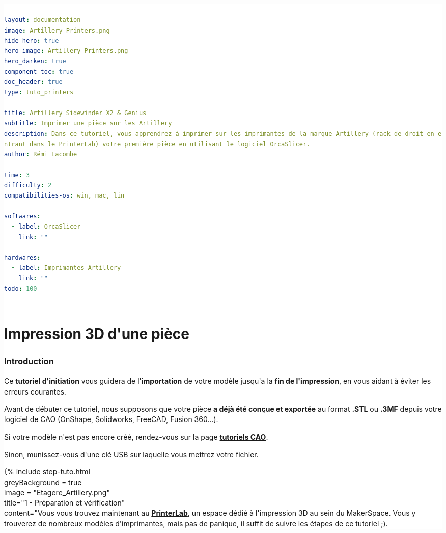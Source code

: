 ```yaml
---
layout: documentation
image: Artillery_Printers.png  
hide_hero: true  
hero_image: Artillery_Printers.png  
hero_darken: true  
component_toc: true  
doc_header: true
type: tuto_printers

title: Artillery Sidewinder X2 & Genius 
subtitle: Imprimer une pièce sur les Artillery
description: Dans ce tutoriel, vous apprendrez à imprimer sur les imprimantes de la marque Artillery (rack de droit en entrant dans le PrinterLab) votre première pièce en utilisant le logiciel OrcaSlicer.  
author: Rémi Lacombe

time: 3  
difficulty: 2  
compatibilities-os: win, mac, lin

softwares: 
  - label: OrcaSlicer  
    link: ""

hardwares: 
  - label: Imprimantes Artillery
    link: ""
todo: 100  
---
```


# Impression 3D d'une pièce

### Introduction

Ce **tutoriel d'initiation** vous guidera de l'**importation** de votre modèle jusqu'a la **fin de l'impression**, en vous aidant à éviter les erreurs courantes.

Avant de débuter ce tutoriel, nous supposons que votre pièce **a déjà été conçue et exportée** au format **.STL** ou **.3MF** depuis votre logiciel de CAO (OnShape, Solidworks, FreeCAD, Fusion 360...).

Si votre modèle n'est pas encore créé, rendez-vous sur la page [**tutoriels CAO**](/pages/tutoriels-cao).

Sinon, munissez-vous d'une clé USB sur laquelle vous mettrez votre fichier.

{% include step-tuto.html  
greyBackground = true  
image = "Etagere_Artillery.png"  
title="1 - Préparation et vérification"  
content="Vous vous trouvez maintenant au [**PrinterLab**](/pages/informations), un espace dédié à l'impression 3D au sein du MakerSpace. Vous y trouverez de nombreux modèles d'imprimantes, mais pas de panique, il suffit de suivre les étapes de ce tutoriel ;).
